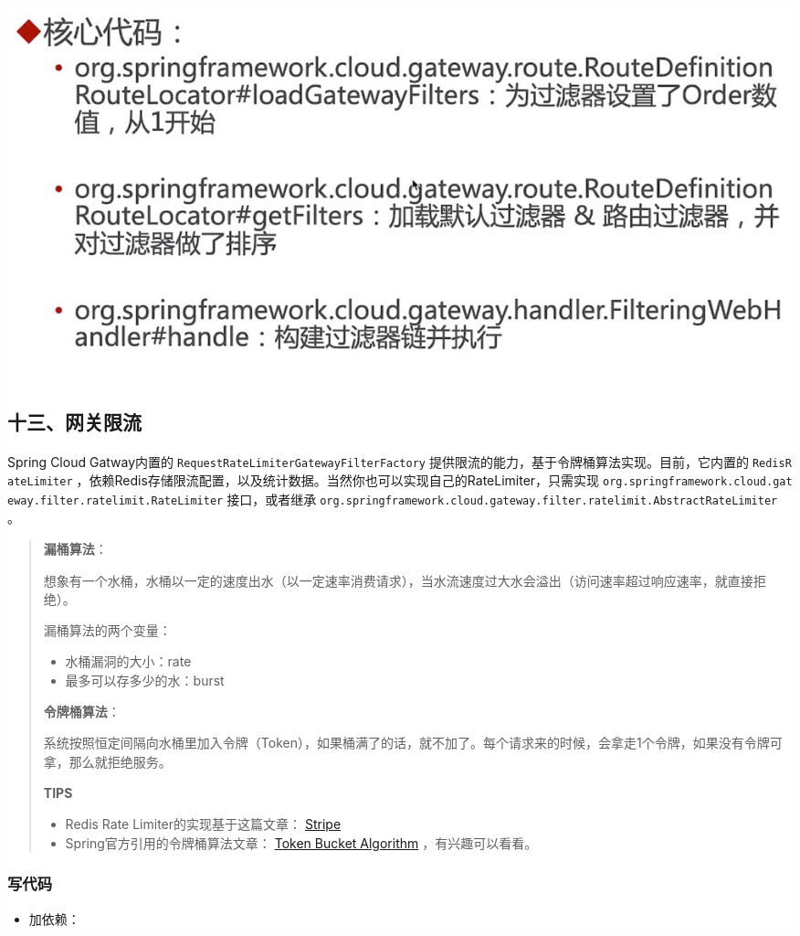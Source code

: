 ![](./img/138.png)

## 十三、网关限流

Spring Cloud Gatway内置的 `RequestRateLimiterGatewayFilterFactory` 提供限流的能力，基于令牌桶算法实现。目前，它内置的 `RedisRateLimiter` ，依赖Redis存储限流配置，以及统计数据。当然你也可以实现自己的RateLimiter，只需实现 `org.springframework.cloud.gateway.filter.ratelimit.RateLimiter` 接口，或者继承 `org.springframework.cloud.gateway.filter.ratelimit.AbstractRateLimiter` 。

> **漏桶算法**：
>
> 想象有一个水桶，水桶以一定的速度出水（以一定速率消费请求），当水流速度过大水会溢出（访问速率超过响应速率，就直接拒绝）。
>
> 漏桶算法的两个变量：
>
> - 水桶漏洞的大小：rate
> - 最多可以存多少的水：burst
>
> **令牌桶算法**：
>
> 系统按照恒定间隔向水桶里加入令牌（Token），如果桶满了的话，就不加了。每个请求来的时候，会拿走1个令牌，如果没有令牌可拿，那么就拒绝服务。
>
> **TIPS**
>
> - Redis Rate Limiter的实现基于这篇文章： [Stripe](https://stripe.com/blog/rate-limiters)
> - Spring官方引用的令牌桶算法文章： [Token Bucket Algorithm](https://en.wikipedia.org/wiki/Token_bucket) ，有兴趣可以看看。

### 写代码

- 加依赖：
